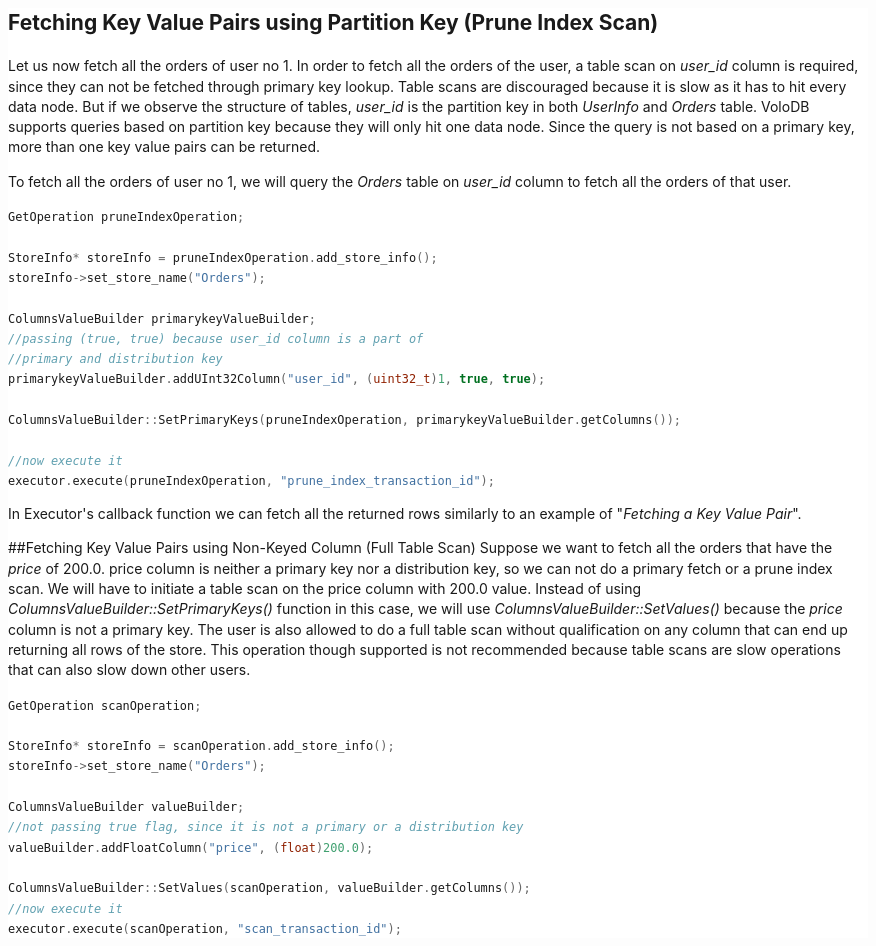 ## Fetching Key Value Pairs using Partition Key (Prune Index Scan)
Let us now fetch all the orders of user no 1. In order to fetch all the orders of the user, a table scan on *user\_id* column is required, since they can not be fetched through primary key lookup. Table scans are discouraged because it is slow as it has to hit every data node. But if we observe the structure of tables, *user\_id* is the partition key in both *UserInfo* and *Orders* table. VoloDB supports queries based on partition key because they will only hit one data node. Since the query is not based on a primary key, more than one key value pairs can be returned.

To fetch all the orders of user no 1, we will query the *Orders* table on *user\_id* column to fetch all the orders of that user.

```cpp
GetOperation pruneIndexOperation;

StoreInfo* storeInfo = pruneIndexOperation.add_store_info();
storeInfo->set_store_name("Orders");

ColumnsValueBuilder primarykeyValueBuilder;
//passing (true, true) because user_id column is a part of
//primary and distribution key
primarykeyValueBuilder.addUInt32Column("user_id", (uint32_t)1, true, true);
        
ColumnsValueBuilder::SetPrimaryKeys(pruneIndexOperation, primarykeyValueBuilder.getColumns());
                                    
//now execute it
executor.execute(pruneIndexOperation, "prune_index_transaction_id");  
```

In Executor's callback function we can fetch all the returned rows similarly to an example of "*Fetching a Key Value Pair*". 

##Fetching Key Value Pairs using Non-Keyed Column (Full Table Scan)
Suppose we want to fetch all the orders that have the *price* of 200.0. price column is neither a primary key nor a distribution key, so we can not do a primary fetch or a prune index scan. We will have to initiate a table scan on the price column with 200.0 value. Instead of using *ColumnsValueBuilder::SetPrimaryKeys()* function in this case, we will use *ColumnsValueBuilder::SetValues()* because the *price* column is not a primary key. The user is also allowed to do a full table scan without qualification on any column that can end up returning all rows of the store. This operation though supported is not recommended because table scans are slow operations that can also slow down other users.

```cpp
GetOperation scanOperation;

StoreInfo* storeInfo = scanOperation.add_store_info();
storeInfo->set_store_name("Orders");

ColumnsValueBuilder valueBuilder;
//not passing true flag, since it is not a primary or a distribution key
valueBuilder.addFloatColumn("price", (float)200.0);
        
ColumnsValueBuilder::SetValues(scanOperation, valueBuilder.getColumns());                             
//now execute it
executor.execute(scanOperation, "scan_transaction_id");  
```
